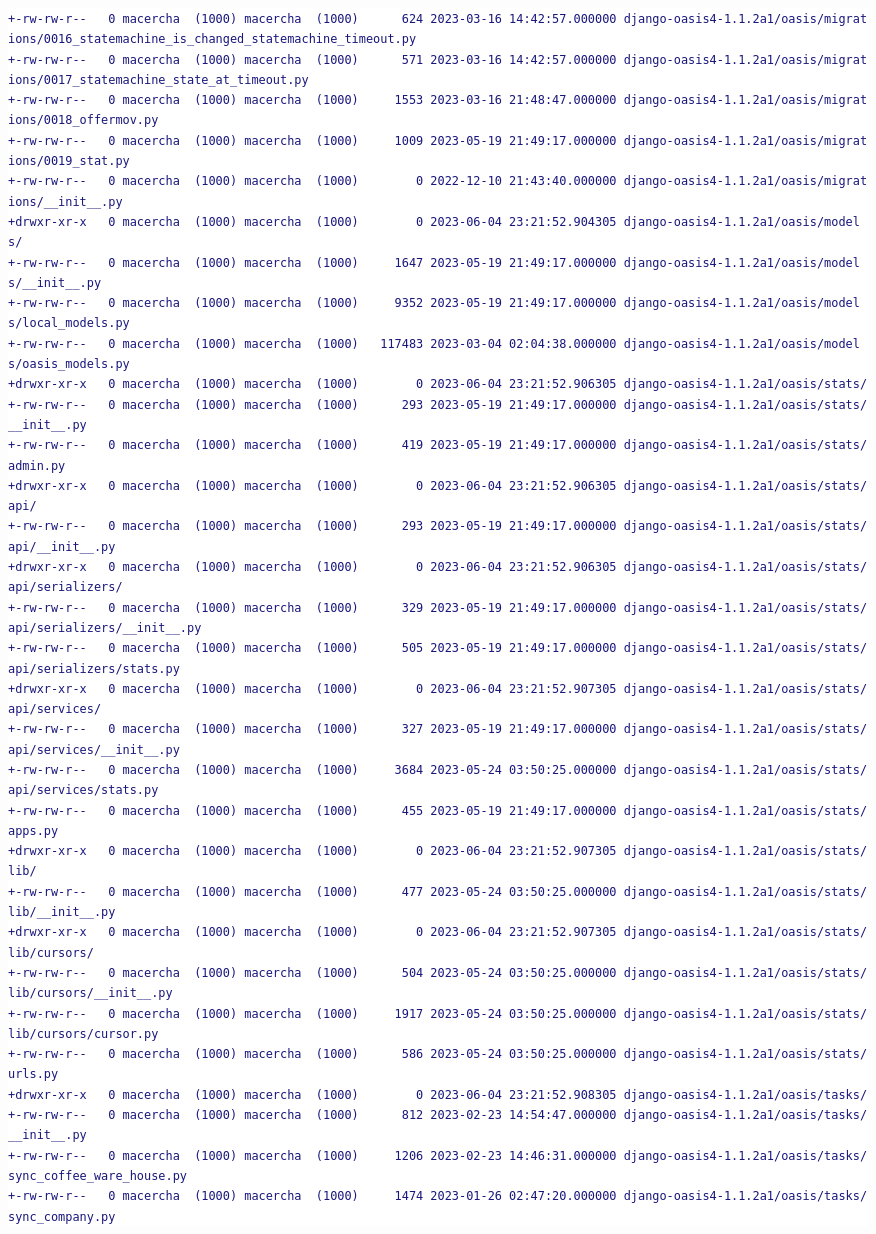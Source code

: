 ```diff
+-rw-rw-r--   0 macercha  (1000) macercha  (1000)      624 2023-03-16 14:42:57.000000 django-oasis4-1.1.2a1/oasis/migrations/0016_statemachine_is_changed_statemachine_timeout.py
+-rw-rw-r--   0 macercha  (1000) macercha  (1000)      571 2023-03-16 14:42:57.000000 django-oasis4-1.1.2a1/oasis/migrations/0017_statemachine_state_at_timeout.py
+-rw-rw-r--   0 macercha  (1000) macercha  (1000)     1553 2023-03-16 21:48:47.000000 django-oasis4-1.1.2a1/oasis/migrations/0018_offermov.py
+-rw-rw-r--   0 macercha  (1000) macercha  (1000)     1009 2023-05-19 21:49:17.000000 django-oasis4-1.1.2a1/oasis/migrations/0019_stat.py
+-rw-rw-r--   0 macercha  (1000) macercha  (1000)        0 2022-12-10 21:43:40.000000 django-oasis4-1.1.2a1/oasis/migrations/__init__.py
+drwxr-xr-x   0 macercha  (1000) macercha  (1000)        0 2023-06-04 23:21:52.904305 django-oasis4-1.1.2a1/oasis/models/
+-rw-rw-r--   0 macercha  (1000) macercha  (1000)     1647 2023-05-19 21:49:17.000000 django-oasis4-1.1.2a1/oasis/models/__init__.py
+-rw-rw-r--   0 macercha  (1000) macercha  (1000)     9352 2023-05-19 21:49:17.000000 django-oasis4-1.1.2a1/oasis/models/local_models.py
+-rw-rw-r--   0 macercha  (1000) macercha  (1000)   117483 2023-03-04 02:04:38.000000 django-oasis4-1.1.2a1/oasis/models/oasis_models.py
+drwxr-xr-x   0 macercha  (1000) macercha  (1000)        0 2023-06-04 23:21:52.906305 django-oasis4-1.1.2a1/oasis/stats/
+-rw-rw-r--   0 macercha  (1000) macercha  (1000)      293 2023-05-19 21:49:17.000000 django-oasis4-1.1.2a1/oasis/stats/__init__.py
+-rw-rw-r--   0 macercha  (1000) macercha  (1000)      419 2023-05-19 21:49:17.000000 django-oasis4-1.1.2a1/oasis/stats/admin.py
+drwxr-xr-x   0 macercha  (1000) macercha  (1000)        0 2023-06-04 23:21:52.906305 django-oasis4-1.1.2a1/oasis/stats/api/
+-rw-rw-r--   0 macercha  (1000) macercha  (1000)      293 2023-05-19 21:49:17.000000 django-oasis4-1.1.2a1/oasis/stats/api/__init__.py
+drwxr-xr-x   0 macercha  (1000) macercha  (1000)        0 2023-06-04 23:21:52.906305 django-oasis4-1.1.2a1/oasis/stats/api/serializers/
+-rw-rw-r--   0 macercha  (1000) macercha  (1000)      329 2023-05-19 21:49:17.000000 django-oasis4-1.1.2a1/oasis/stats/api/serializers/__init__.py
+-rw-rw-r--   0 macercha  (1000) macercha  (1000)      505 2023-05-19 21:49:17.000000 django-oasis4-1.1.2a1/oasis/stats/api/serializers/stats.py
+drwxr-xr-x   0 macercha  (1000) macercha  (1000)        0 2023-06-04 23:21:52.907305 django-oasis4-1.1.2a1/oasis/stats/api/services/
+-rw-rw-r--   0 macercha  (1000) macercha  (1000)      327 2023-05-19 21:49:17.000000 django-oasis4-1.1.2a1/oasis/stats/api/services/__init__.py
+-rw-rw-r--   0 macercha  (1000) macercha  (1000)     3684 2023-05-24 03:50:25.000000 django-oasis4-1.1.2a1/oasis/stats/api/services/stats.py
+-rw-rw-r--   0 macercha  (1000) macercha  (1000)      455 2023-05-19 21:49:17.000000 django-oasis4-1.1.2a1/oasis/stats/apps.py
+drwxr-xr-x   0 macercha  (1000) macercha  (1000)        0 2023-06-04 23:21:52.907305 django-oasis4-1.1.2a1/oasis/stats/lib/
+-rw-rw-r--   0 macercha  (1000) macercha  (1000)      477 2023-05-24 03:50:25.000000 django-oasis4-1.1.2a1/oasis/stats/lib/__init__.py
+drwxr-xr-x   0 macercha  (1000) macercha  (1000)        0 2023-06-04 23:21:52.907305 django-oasis4-1.1.2a1/oasis/stats/lib/cursors/
+-rw-rw-r--   0 macercha  (1000) macercha  (1000)      504 2023-05-24 03:50:25.000000 django-oasis4-1.1.2a1/oasis/stats/lib/cursors/__init__.py
+-rw-rw-r--   0 macercha  (1000) macercha  (1000)     1917 2023-05-24 03:50:25.000000 django-oasis4-1.1.2a1/oasis/stats/lib/cursors/cursor.py
+-rw-rw-r--   0 macercha  (1000) macercha  (1000)      586 2023-05-24 03:50:25.000000 django-oasis4-1.1.2a1/oasis/stats/urls.py
+drwxr-xr-x   0 macercha  (1000) macercha  (1000)        0 2023-06-04 23:21:52.908305 django-oasis4-1.1.2a1/oasis/tasks/
+-rw-rw-r--   0 macercha  (1000) macercha  (1000)      812 2023-02-23 14:54:47.000000 django-oasis4-1.1.2a1/oasis/tasks/__init__.py
+-rw-rw-r--   0 macercha  (1000) macercha  (1000)     1206 2023-02-23 14:46:31.000000 django-oasis4-1.1.2a1/oasis/tasks/sync_coffee_ware_house.py
+-rw-rw-r--   0 macercha  (1000) macercha  (1000)     1474 2023-01-26 02:47:20.000000 django-oasis4-1.1.2a1/oasis/tasks/sync_company.py
```